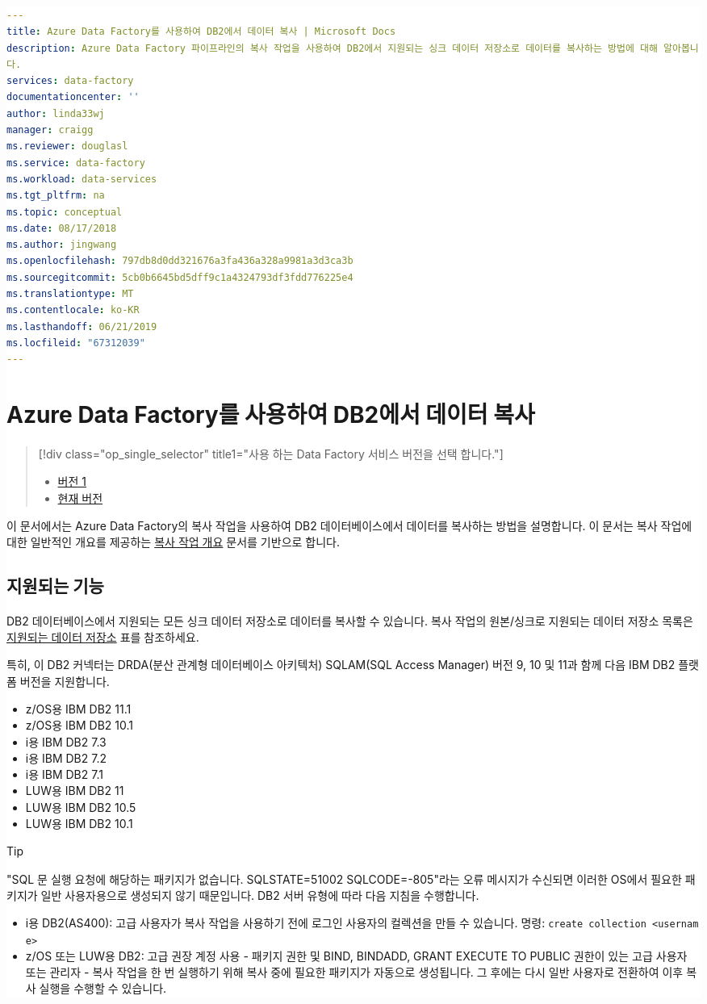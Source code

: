 ```yaml
---
title: Azure Data Factory를 사용하여 DB2에서 데이터 복사 | Microsoft Docs
description: Azure Data Factory 파이프라인의 복사 작업을 사용하여 DB2에서 지원되는 싱크 데이터 저장소로 데이터를 복사하는 방법에 대해 알아봅니다.
services: data-factory
documentationcenter: ''
author: linda33wj
manager: craigg
ms.reviewer: douglasl
ms.service: data-factory
ms.workload: data-services
ms.tgt_pltfrm: na
ms.topic: conceptual
ms.date: 08/17/2018
ms.author: jingwang
ms.openlocfilehash: 797db8d0dd321676a3fa436a328a9981a3d3ca3b
ms.sourcegitcommit: 5cb0b6645bd5dff9c1a4324793df3fdd776225e4
ms.translationtype: MT
ms.contentlocale: ko-KR
ms.lasthandoff: 06/21/2019
ms.locfileid: "67312039"
---
```

# <a name="copy-data-from-db2-by-using-azure-data-factory"></a>Azure Data Factory를 사용하여 DB2에서 데이터 복사
> [!div class="op_single_selector" title1="사용 하는 Data Factory 서비스 버전을 선택 합니다."]
> * [버전 1](v1/data-factory-onprem-db2-connector.md)
> * [현재 버전](connector-db2.md)

이 문서에서는 Azure Data Factory의 복사 작업을 사용하여 DB2 데이터베이스에서 데이터를 복사하는 방법을 설명합니다. 이 문서는 복사 작업에 대한 일반적인 개요를 제공하는 [복사 작업 개요](copy-activity-overview.md) 문서를 기반으로 합니다.

## <a name="supported-capabilities"></a>지원되는 기능

DB2 데이터베이스에서 지원되는 모든 싱크 데이터 저장소로 데이터를 복사할 수 있습니다. 복사 작업의 원본/싱크로 지원되는 데이터 저장소 목록은 [지원되는 데이터 저장소](copy-activity-overview.md#supported-data-stores-and-formats) 표를 참조하세요.

특히, 이 DB2 커넥터는 DRDA(분산 관계형 데이터베이스 아키텍처) SQLAM(SQL Access Manager) 버전 9, 10 및 11과 함께 다음 IBM DB2 플랫폼 버전을 지원합니다.

* z/OS용 IBM DB2 11.1
* z/OS용 IBM DB2 10.1
* i용 IBM DB2 7.3
* i용 IBM DB2 7.2
* i용 IBM DB2 7.1
* LUW용 IBM DB2 11
* LUW용 IBM DB2 10.5
* LUW용 IBM DB2 10.1

> [!TIP]
> "SQL 문 실행 요청에 해당하는 패키지가 없습니다. SQLSTATE=51002 SQLCODE=-805"라는 오류 메시지가 수신되면 이러한 OS에서 필요한 패키지가 일반 사용자용으로 생성되지 않기 때문입니다. DB2 서버 유형에 따라 다음 지침을 수행합니다.
> - i용 DB2(AS400): 고급 사용자가 복사 작업을 사용하기 전에 로그인 사용자의 컬렉션을 만들 수 있습니다. 명령: `create collection <username>`
> - z/OS 또는 LUW용 DB2: 고급 권장 계정 사용 - 패키지 권한 및 BIND, BINDADD, GRANT EXECUTE TO PUBLIC 권한이 있는 고급 사용자 또는 관리자 - 복사 작업을 한 번 실행하기 위해 복사 중에 필요한 패키지가 자동으로 생성됩니다. 그 후에는 다시 일반 사용자로 전환하여 이후 복사 실행을 수행할 수 있습니다.
